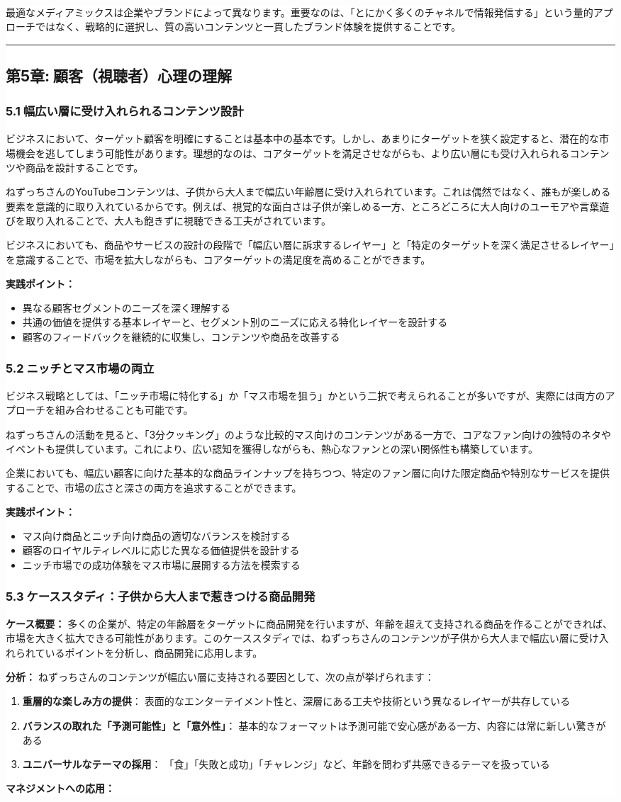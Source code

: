 最適なメディアミックスは企業やブランドによって異なります。重要なのは、「とにかく多くのチャネルで情報発信する」という量的アプローチではなく、戦略的に選択し、質の高いコンテンツと一貫したブランド体験を提供することです。

---

## 第5章: 顧客（視聴者）心理の理解

### 5.1 幅広い層に受け入れられるコンテンツ設計

ビジネスにおいて、ターゲット顧客を明確にすることは基本中の基本です。しかし、あまりにターゲットを狭く設定すると、潜在的な市場機会を逃してしまう可能性があります。理想的なのは、コアターゲットを満足させながらも、より広い層にも受け入れられるコンテンツや商品を設計することです。

ねずっちさんのYouTubeコンテンツは、子供から大人まで幅広い年齢層に受け入れられています。これは偶然ではなく、誰もが楽しめる要素を意識的に取り入れているからです。例えば、視覚的な面白さは子供が楽しめる一方、ところどころに大人向けのユーモアや言葉遊びを取り入れることで、大人も飽きずに視聴できる工夫がされています。

ビジネスにおいても、商品やサービスの設計の段階で「幅広い層に訴求するレイヤー」と「特定のターゲットを深く満足させるレイヤー」を意識することで、市場を拡大しながらも、コアターゲットの満足度を高めることができます。

**実践ポイント：**
- 異なる顧客セグメントのニーズを深く理解する
- 共通の価値を提供する基本レイヤーと、セグメント別のニーズに応える特化レイヤーを設計する
- 顧客のフィードバックを継続的に収集し、コンテンツや商品を改善する

### 5.2 ニッチとマス市場の両立

ビジネス戦略としては、「ニッチ市場に特化する」か「マス市場を狙う」かという二択で考えられることが多いですが、実際には両方のアプローチを組み合わせることも可能です。

ねずっちさんの活動を見ると、「3分クッキング」のような比較的マス向けのコンテンツがある一方で、コアなファン向けの独特のネタやイベントも提供しています。これにより、広い認知を獲得しながらも、熱心なファンとの深い関係性も構築しています。

企業においても、幅広い顧客に向けた基本的な商品ラインナップを持ちつつ、特定のファン層に向けた限定商品や特別なサービスを提供することで、市場の広さと深さの両方を追求することができます。

**実践ポイント：**
- マス向け商品とニッチ向け商品の適切なバランスを検討する
- 顧客のロイヤルティレベルに応じた異なる価値提供を設計する
- ニッチ市場での成功体験をマス市場に展開する方法を模索する

### 5.3 ケーススタディ：子供から大人まで惹きつける商品開発

**ケース概要：**
多くの企業が、特定の年齢層をターゲットに商品開発を行いますが、年齢を超えて支持される商品を作ることができれば、市場を大きく拡大できる可能性があります。このケーススタディでは、ねずっちさんのコンテンツが子供から大人まで幅広い層に受け入れられているポイントを分析し、商品開発に応用します。

**分析：**
ねずっちさんのコンテンツが幅広い層に支持される要因として、次の点が挙げられます：

1. **重層的な楽しみ方の提供**：
   表面的なエンターテイメント性と、深層にある工夫や技術という異なるレイヤーが共存している

2. **バランスの取れた「予測可能性」と「意外性」**：
   基本的なフォーマットは予測可能で安心感がある一方、内容には常に新しい驚きがある

3. **ユニバーサルなテーマの採用**：
   「食」「失敗と成功」「チャレンジ」など、年齢を問わず共感できるテーマを扱っている

**マネジメントへの応用：**
